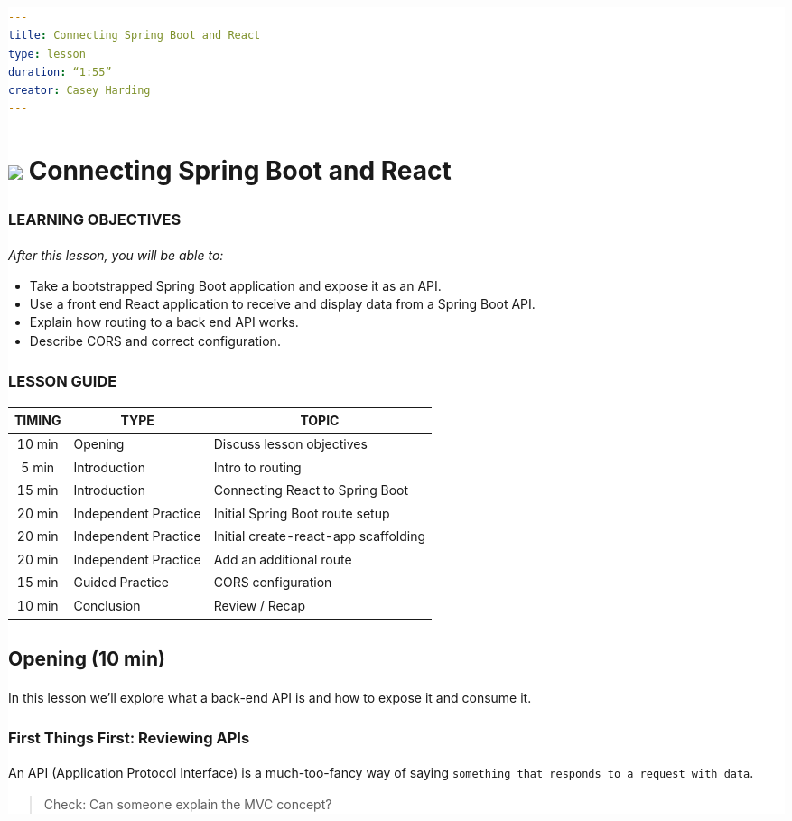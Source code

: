 ```yaml
---
title: Connecting Spring Boot and React
type: lesson
duration: “1:55”
creator: Casey Harding
---
```


# ![](https://ga-dash.s3.amazonaws.com/production/assets/logo-9f88ae6c9c3871690e33280fcf557f33.png) Connecting Spring Boot and React

### LEARNING OBJECTIVES

*After this lesson, you will be able to:*
- Take a bootstrapped Spring Boot application and expose it as an API.
- Use a front end React application to receive and display data from a Spring Boot API.
- Explain how routing to a back end API works.
- Describe CORS and correct configuration.

### LESSON GUIDE

| TIMING  | TYPE  | TOPIC  |
|:-:|---|---|
| 10 min | Opening         | Discuss lesson objectives |
| 5 min  | Introduction    | Intro to routing |
| 15 min | Introduction    | Connecting React to Spring Boot |
| 20 min | Independent Practice | Initial Spring Boot route setup |
| 20 min | Independent Practice | Initial create-react-app scaffolding |
| 20 min | Independent Practice | Add an additional route |
| 15 min | Guided Practice | CORS configuration |
| 10 min | Conclusion      | Review / Recap |

## Opening (10 min)

In this lesson we’ll explore what a back-end API is and how to expose it and consume it.

### First Things First: Reviewing APIs

An API (Application Protocol Interface) is a much-too-fancy way of saying `something that responds to a request with data`.

> Check: Can someone explain the MVC concept?
